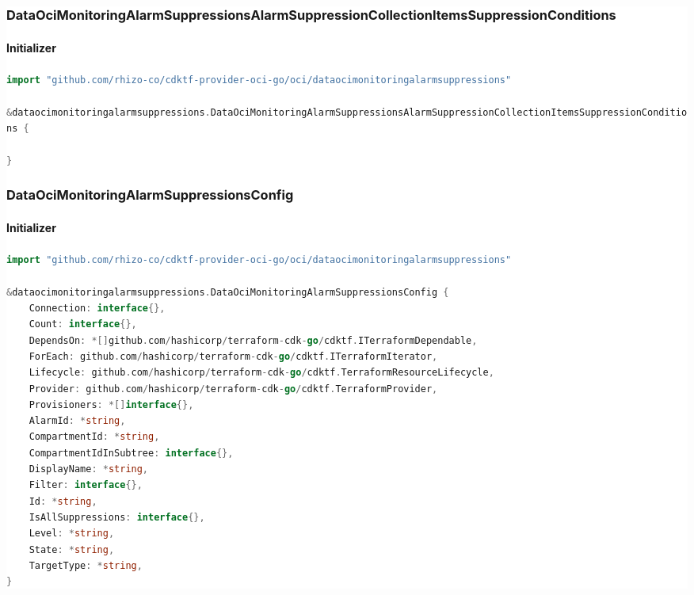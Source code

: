 
### DataOciMonitoringAlarmSuppressionsAlarmSuppressionCollectionItemsSuppressionConditions <a name="DataOciMonitoringAlarmSuppressionsAlarmSuppressionCollectionItemsSuppressionConditions" id="rhizo-co-terraform-provider-oci.dataOciMonitoringAlarmSuppressions.DataOciMonitoringAlarmSuppressionsAlarmSuppressionCollectionItemsSuppressionConditions"></a>

#### Initializer <a name="Initializer" id="rhizo-co-terraform-provider-oci.dataOciMonitoringAlarmSuppressions.DataOciMonitoringAlarmSuppressionsAlarmSuppressionCollectionItemsSuppressionConditions.Initializer"></a>

```go
import "github.com/rhizo-co/cdktf-provider-oci-go/oci/dataocimonitoringalarmsuppressions"

&dataocimonitoringalarmsuppressions.DataOciMonitoringAlarmSuppressionsAlarmSuppressionCollectionItemsSuppressionConditions {

}
```


### DataOciMonitoringAlarmSuppressionsConfig <a name="DataOciMonitoringAlarmSuppressionsConfig" id="rhizo-co-terraform-provider-oci.dataOciMonitoringAlarmSuppressions.DataOciMonitoringAlarmSuppressionsConfig"></a>

#### Initializer <a name="Initializer" id="rhizo-co-terraform-provider-oci.dataOciMonitoringAlarmSuppressions.DataOciMonitoringAlarmSuppressionsConfig.Initializer"></a>

```go
import "github.com/rhizo-co/cdktf-provider-oci-go/oci/dataocimonitoringalarmsuppressions"

&dataocimonitoringalarmsuppressions.DataOciMonitoringAlarmSuppressionsConfig {
	Connection: interface{},
	Count: interface{},
	DependsOn: *[]github.com/hashicorp/terraform-cdk-go/cdktf.ITerraformDependable,
	ForEach: github.com/hashicorp/terraform-cdk-go/cdktf.ITerraformIterator,
	Lifecycle: github.com/hashicorp/terraform-cdk-go/cdktf.TerraformResourceLifecycle,
	Provider: github.com/hashicorp/terraform-cdk-go/cdktf.TerraformProvider,
	Provisioners: *[]interface{},
	AlarmId: *string,
	CompartmentId: *string,
	CompartmentIdInSubtree: interface{},
	DisplayName: *string,
	Filter: interface{},
	Id: *string,
	IsAllSuppressions: interface{},
	Level: *string,
	State: *string,
	TargetType: *string,
}
```
